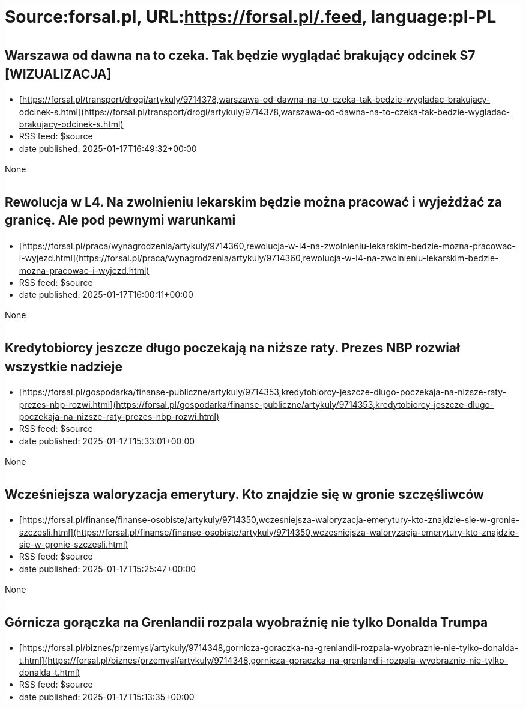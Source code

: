 # Source:forsal.pl, URL:https://forsal.pl/.feed, language:pl-PL

## Warszawa od dawna na to czeka. Tak będzie wyglądać brakujący odcinek S7 [WIZUALIZACJA]
 - [https://forsal.pl/transport/drogi/artykuly/9714378,warszawa-od-dawna-na-to-czeka-tak-bedzie-wygladac-brakujacy-odcinek-s.html](https://forsal.pl/transport/drogi/artykuly/9714378,warszawa-od-dawna-na-to-czeka-tak-bedzie-wygladac-brakujacy-odcinek-s.html)
 - RSS feed: $source
 - date published: 2025-01-17T16:49:32+00:00

None

## Rewolucja w L4. Na zwolnieniu lekarskim będzie można pracować i wyjeżdżać za granicę. Ale pod pewnymi warunkami
 - [https://forsal.pl/praca/wynagrodzenia/artykuly/9714360,rewolucja-w-l4-na-zwolnieniu-lekarskim-bedzie-mozna-pracowac-i-wyjezd.html](https://forsal.pl/praca/wynagrodzenia/artykuly/9714360,rewolucja-w-l4-na-zwolnieniu-lekarskim-bedzie-mozna-pracowac-i-wyjezd.html)
 - RSS feed: $source
 - date published: 2025-01-17T16:00:11+00:00

None

## Kredytobiorcy jeszcze długo poczekają na niższe raty. Prezes NBP rozwiał wszystkie nadzieje
 - [https://forsal.pl/gospodarka/finanse-publiczne/artykuly/9714353,kredytobiorcy-jeszcze-dlugo-poczekaja-na-nizsze-raty-prezes-nbp-rozwi.html](https://forsal.pl/gospodarka/finanse-publiczne/artykuly/9714353,kredytobiorcy-jeszcze-dlugo-poczekaja-na-nizsze-raty-prezes-nbp-rozwi.html)
 - RSS feed: $source
 - date published: 2025-01-17T15:33:01+00:00

None

## Wcześniejsza waloryzacja emerytury. Kto znajdzie się w gronie szczęśliwców
 - [https://forsal.pl/finanse/finanse-osobiste/artykuly/9714350,wczesniejsza-waloryzacja-emerytury-kto-znajdzie-sie-w-gronie-szczesli.html](https://forsal.pl/finanse/finanse-osobiste/artykuly/9714350,wczesniejsza-waloryzacja-emerytury-kto-znajdzie-sie-w-gronie-szczesli.html)
 - RSS feed: $source
 - date published: 2025-01-17T15:25:47+00:00

None

## Górnicza gorączka na Grenlandii rozpala wyobraźnię nie tylko Donalda Trumpa
 - [https://forsal.pl/biznes/przemysl/artykuly/9714348,gornicza-goraczka-na-grenlandii-rozpala-wyobraznie-nie-tylko-donalda-t.html](https://forsal.pl/biznes/przemysl/artykuly/9714348,gornicza-goraczka-na-grenlandii-rozpala-wyobraznie-nie-tylko-donalda-t.html)
 - RSS feed: $source
 - date published: 2025-01-17T15:13:35+00:00
